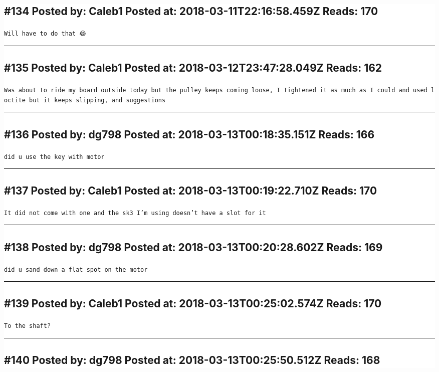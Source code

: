 ## \#134 Posted by: Caleb1 Posted at: 2018-03-11T22:16:58.459Z Reads: 170

```
Will have to do that 😂
```

---
## \#135 Posted by: Caleb1 Posted at: 2018-03-12T23:47:28.049Z Reads: 162

```
Was about to ride my board outside today but the pulley keeps coming loose, I tightened it as much as I could and used loctite but it keeps slipping, and suggestions
```

---
## \#136 Posted by: dg798 Posted at: 2018-03-13T00:18:35.151Z Reads: 166

```
did u use the key with motor
```

---
## \#137 Posted by: Caleb1 Posted at: 2018-03-13T00:19:22.710Z Reads: 170

```
It did not come with one and the sk3 I’m using doesn’t have a slot for it
```

---
## \#138 Posted by: dg798 Posted at: 2018-03-13T00:20:28.602Z Reads: 169

```
did u sand down a flat spot on the motor
```

---
## \#139 Posted by: Caleb1 Posted at: 2018-03-13T00:25:02.574Z Reads: 170

```
To the shaft?
```

---
## \#140 Posted by: dg798 Posted at: 2018-03-13T00:25:50.512Z Reads: 168
